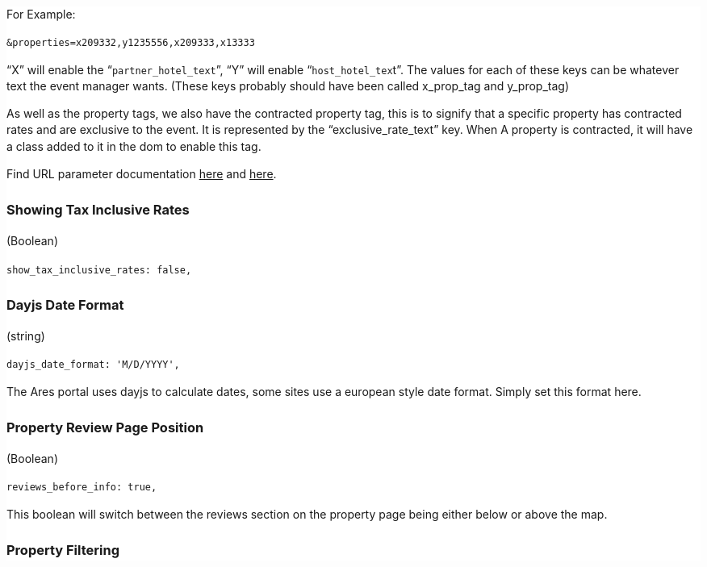 For Example:


```
&properties=x209332,y1235556,x209333,x13333
```


“X” will enable the “`partner_hotel_text`”, “Y” will enable “`host_hotel_tex`t”. The values for each of these keys can be whatever text the event manager wants. (These keys probably should have been called x_prop_tag and y_prop_tag)

As well as the property tags, we also have the contracted property tag, this is to signify that a specific property has contracted rates and are exclusive to the event. It is represented by the “exclusive_rate_text” key. When A property is contracted, it will have a class added to it in the dom to enable this tag.

Find URL parameter documentation [here](https://docs.google.com/document/d/12TO-uBpY7YA9XPkFEeJAu_TKtbr-3AtpPNzXF8D1mZk/edit?usp=sharing) and [here](https://implementation-guide.alliancereservations.com/booking-engine-url-parameters.html).


### **Showing Tax Inclusive Rates**

(Boolean)


```
show_tax_inclusive_rates: false,
```



### **Dayjs Date Format**

(string)


```
dayjs_date_format: 'M/D/YYYY',
```


The Ares portal uses dayjs to calculate dates, some sites use a european style date format. Simply set this format here.


### **Property Review Page Position**

(Boolean)


```
reviews_before_info: true,
```


This boolean will switch between the reviews section on the property page being either below or above the map.


### **Property Filtering**
